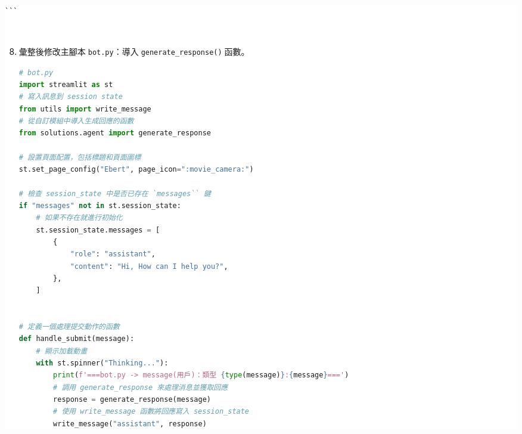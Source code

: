     ```

<br>

8. 彙整後修改主腳本 `bot.py`：導入 `generate_response()` 函數。

    ```python
    # bot.py
    import streamlit as st
    # 寫入訊息到 session state
    from utils import write_message
    # 從自訂模組中導入生成回應的函數
    from solutions.agent import generate_response

    # 設置頁面配置，包括標題和頁面圖標
    st.set_page_config("Ebert", page_icon=":movie_camera:")

    # 檢查 session_state 中是否已存在 `messages`` 鍵
    if "messages" not in st.session_state:
        # 如果不存在就進行初始化
        st.session_state.messages = [
            {
                "role": "assistant",
                "content": "Hi, How can I help you?",
            },
        ]


    # 定義一個處理提交動作的函數
    def handle_submit(message):
        # 顯示加載動畫
        with st.spinner("Thinking..."):
            print(f'===bot.py -> message(用戶)：類型 {type(message)}:{message}===')
            # 調用 generate_response 來處理消息並獲取回應
            response = generate_response(message)
            # 使用 write_message 函數將回應寫入 session_state
            write_message("assistant", response)


